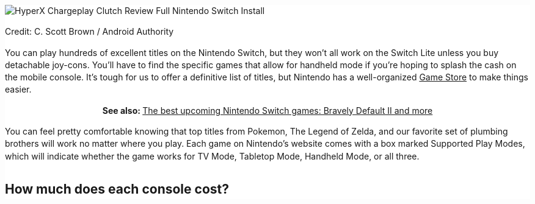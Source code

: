 <p><img class="aligncenter size-large wp-image-1178362 noname aa-img" title="HyperX Chargeplay Clutch Review Full Nintendo Switch Install" src="https://cdn57.androidauthority.net/wp-content/uploads/2020/11/HyperX-Chargeplay-Clutch-Review-Full-Nintendo-Switch-Install-1200x675.jpg" alt="HyperX Chargeplay Clutch Review Full Nintendo Switch Install" width="1200" height="675" data-attachment-id="1178362" srcset="https://cdn57.androidauthority.net/wp-content/uploads/2020/11/HyperX-Chargeplay-Clutch-Review-Full-Nintendo-Switch-Install-1200x675.jpg 1200w, https://cdn57.androidauthority.net/wp-content/uploads/2020/11/HyperX-Chargeplay-Clutch-Review-Full-Nintendo-Switch-Install-300x170.jpg 300w, https://cdn57.androidauthority.net/wp-content/uploads/2020/11/HyperX-Chargeplay-Clutch-Review-Full-Nintendo-Switch-Install-768x432.jpg 768w, https://cdn57.androidauthority.net/wp-content/uploads/2020/11/HyperX-Chargeplay-Clutch-Review-Full-Nintendo-Switch-Install-16x9.jpg 16w, https://cdn57.androidauthority.net/wp-content/uploads/2020/11/HyperX-Chargeplay-Clutch-Review-Full-Nintendo-Switch-Install-32x18.jpg 32w, https://cdn57.androidauthority.net/wp-content/uploads/2020/11/HyperX-Chargeplay-Clutch-Review-Full-Nintendo-Switch-Install-28x16.jpg 28w, https://cdn57.androidauthority.net/wp-content/uploads/2020/11/HyperX-Chargeplay-Clutch-Review-Full-Nintendo-Switch-Install-56x31.jpg 56w, https://cdn57.androidauthority.net/wp-content/uploads/2020/11/HyperX-Chargeplay-Clutch-Review-Full-Nintendo-Switch-Install-64x36.jpg 64w, https://cdn57.androidauthority.net/wp-content/uploads/2020/11/HyperX-Chargeplay-Clutch-Review-Full-Nintendo-Switch-Install-712x400.jpg 712w, https://cdn57.androidauthority.net/wp-content/uploads/2020/11/HyperX-Chargeplay-Clutch-Review-Full-Nintendo-Switch-Install-1000x562.jpg 1000w, https://cdn57.androidauthority.net/wp-content/uploads/2020/11/HyperX-Chargeplay-Clutch-Review-Full-Nintendo-Switch-Install-792x446.jpg 792w, https://cdn57.androidauthority.net/wp-content/uploads/2020/11/HyperX-Chargeplay-Clutch-Review-Full-Nintendo-Switch-Install-1280x720.jpg 1280w, https://cdn57.androidauthority.net/wp-content/uploads/2020/11/HyperX-Chargeplay-Clutch-Review-Full-Nintendo-Switch-Install-840x472.jpg 840w, https://cdn57.androidauthority.net/wp-content/uploads/2020/11/HyperX-Chargeplay-Clutch-Review-Full-Nintendo-Switch-Install-1340x754.jpg 1340w, https://cdn57.androidauthority.net/wp-content/uploads/2020/11/HyperX-Chargeplay-Clutch-Review-Full-Nintendo-Switch-Install-770x433.jpg 770w, https://cdn57.androidauthority.net/wp-content/uploads/2020/11/HyperX-Chargeplay-Clutch-Review-Full-Nintendo-Switch-Install-356x200.jpg 356w, https://cdn57.androidauthority.net/wp-content/uploads/2020/11/HyperX-Chargeplay-Clutch-Review-Full-Nintendo-Switch-Install-675x380.jpg 675w, https://cdn57.androidauthority.net/wp-content/uploads/2020/11/HyperX-Chargeplay-Clutch-Review-Full-Nintendo-Switch-Install.jpg 1920w" sizes="(max-width: 1200px) 100vw, 1200px" /></p>
<div class="aa-img-source-credit">
<div class="aa-img-source-and-credit full">
<div class="aa-img-credit text-right"><span>Credit: </span>C. Scott Brown / Android Authority</div>
</div>
</div>
<p>You can play hundreds of excellent titles on the Nintendo Switch, but they won&#8217;t all work on the Switch Lite unless you buy detachable joy-cons. You&#8217;ll have to find the specific games that allow for handheld mode if you&#8217;re hoping to splash the cash on the mobile console. It&#8217;s tough for us to offer a definitive list of titles, but Nintendo has a well-organized <a href="http://tyvm.ly/pV0utg">Game Store</a> to make things easier.</p>
<p style="text-align: center;"><strong>See also: </strong><a href="https://www.androidauthority.com/new-nintendo-switch-games-1147888/" target="_blank" rel="noopener">The best upcoming Nintendo Switch games: Bravely Default II and more</a></p>
<p>You can feel pretty comfortable knowing that top titles from Pokemon, The Legend of Zelda, and our favorite set of plumbing brothers will work no matter where you play. Each game on Nintendo&#8217;s website comes with a box marked Supported Play Modes, which will indicate whether the game works for TV Mode, Tabletop Mode, Handheld Mode, or all three. </p>
<h2>How much does each console cost?</h2>